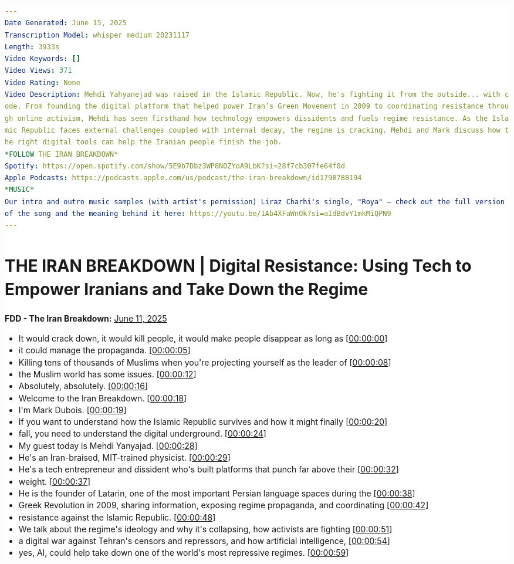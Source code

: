 ```yaml
---
Date Generated: June 15, 2025
Transcription Model: whisper medium 20231117
Length: 3933s
Video Keywords: []
Video Views: 371
Video Rating: None
Video Description: Mehdi Yahyanejad was raised in the Islamic Republic. Now, he's fighting it from the outside... with code. From founding the digital platform that helped power Iran’s Green Movement in 2009 to coordinating resistance through online activism, Mehdi has seen firsthand how technology empowers dissidents and fuels regime resistance. As the Islamic Republic faces external challenges coupled with internal decay, the regime is cracking. Mehdi and Mark discuss how the right digital tools can help the Iranian people finish the job.
*FOLLOW THE IRAN BREAKDOWN*
Spotify: https://open.spotify.com/show/5E9b7Dbz3WP8NOZYoA9LbK?si=28f7cb307fe64f0d
Apple Podcasts: https://podcasts.apple.com/us/podcast/the-iran-breakdown/id1798788194
*MUSIC*
Our intro and outro music samples (with artist's permission) Liraz Charhi's single, "Roya" — check out the full version of the song and the meaning behind it here: https://youtu.be/1Ab4XFaWnOk?si=aIdBdvY1mkMiQPN9
---
```


# THE IRAN BREAKDOWN | Digital Resistance: Using Tech to Empower Iranians and Take Down the Regime
**FDD - The Iran Breakdown:** [June 11, 2025](https://www.youtube.com/watch?v=TbMF8u78fLY)
*  It would crack down, it would kill people, it would make people disappear as long as [[00:00:00](https://www.youtube.com/watch?v=TbMF8u78fLY&t=0.0s)]
*  it could manage the propaganda. [[00:00:05](https://www.youtube.com/watch?v=TbMF8u78fLY&t=5.3s)]
*  Killing tens of thousands of Muslims when you're projecting yourself as the leader of [[00:00:08](https://www.youtube.com/watch?v=TbMF8u78fLY&t=8.14s)]
*  the Muslim world has some issues. [[00:00:12](https://www.youtube.com/watch?v=TbMF8u78fLY&t=12.8s)]
*  Absolutely, absolutely. [[00:00:16](https://www.youtube.com/watch?v=TbMF8u78fLY&t=16.04s)]
*  Welcome to the Iran Breakdown. [[00:00:18](https://www.youtube.com/watch?v=TbMF8u78fLY&t=18.36s)]
*  I'm Mark Dubois. [[00:00:19](https://www.youtube.com/watch?v=TbMF8u78fLY&t=19.72s)]
*  If you want to understand how the Islamic Republic survives and how it might finally [[00:00:20](https://www.youtube.com/watch?v=TbMF8u78fLY&t=20.72s)]
*  fall, you need to understand the digital underground. [[00:00:24](https://www.youtube.com/watch?v=TbMF8u78fLY&t=24.48s)]
*  My guest today is Mehdi Yanyajad. [[00:00:28](https://www.youtube.com/watch?v=TbMF8u78fLY&t=28.0s)]
*  He's an Iran-braised, MIT-trained physicist. [[00:00:29](https://www.youtube.com/watch?v=TbMF8u78fLY&t=29.84s)]
*  He's a tech entrepreneur and dissident who's built platforms that punch far above their [[00:00:32](https://www.youtube.com/watch?v=TbMF8u78fLY&t=32.72s)]
*  weight. [[00:00:37](https://www.youtube.com/watch?v=TbMF8u78fLY&t=37.36s)]
*  He is the founder of Latarin, one of the most important Persian language spaces during the [[00:00:38](https://www.youtube.com/watch?v=TbMF8u78fLY&t=38.36s)]
*  Greek Revolution in 2009, sharing information, exposing regime propaganda, and coordinating [[00:00:42](https://www.youtube.com/watch?v=TbMF8u78fLY&t=42.84s)]
*  resistance against the Islamic Republic. [[00:00:48](https://www.youtube.com/watch?v=TbMF8u78fLY&t=48.44s)]
*  We talk about the regime's ideology and why it's collapsing, how activists are fighting [[00:00:51](https://www.youtube.com/watch?v=TbMF8u78fLY&t=51.08s)]
*  a digital war against Tehran's censors and repressors, and how artificial intelligence, [[00:00:54](https://www.youtube.com/watch?v=TbMF8u78fLY&t=54.88s)]
*  yes, AI, could help take down one of the world's most repressive regimes. [[00:00:59](https://www.youtube.com/watch?v=TbMF8u78fLY&t=59.68s)]